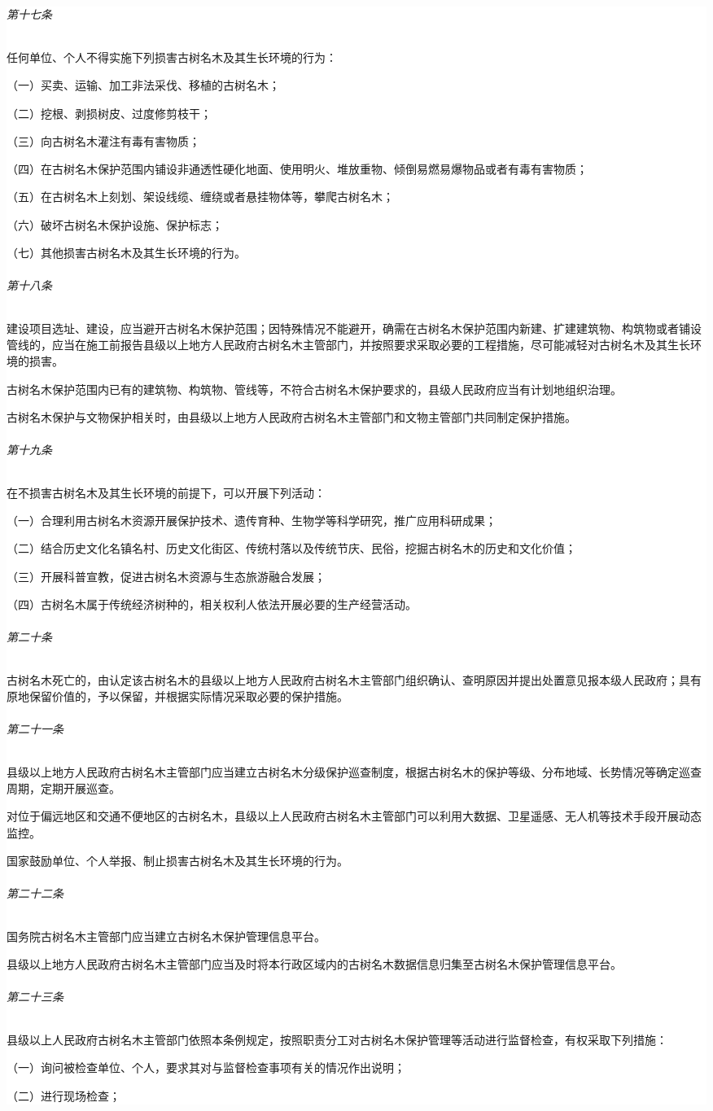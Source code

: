 ###### 第十七条

任何单位、个人不得实施下列损害古树名木及其生长环境的行为：

（一）买卖、运输、加工非法采伐、移植的古树名木；

（二）挖根、剥损树皮、过度修剪枝干；

（三）向古树名木灌注有毒有害物质；

（四）在古树名木保护范围内铺设非通透性硬化地面、使用明火、堆放重物、倾倒易燃易爆物品或者有毒有害物质；

（五）在古树名木上刻划、架设线缆、缠绕或者悬挂物体等，攀爬古树名木；

（六）破坏古树名木保护设施、保护标志；

（七）其他损害古树名木及其生长环境的行为。

###### 第十八条

建设项目选址、建设，应当避开古树名木保护范围；因特殊情况不能避开，确需在古树名木保护范围内新建、扩建建筑物、构筑物或者铺设管线的，应当在施工前报告县级以上地方人民政府古树名木主管部门，并按照要求采取必要的工程措施，尽可能减轻对古树名木及其生长环境的损害。

古树名木保护范围内已有的建筑物、构筑物、管线等，不符合古树名木保护要求的，县级人民政府应当有计划地组织治理。

古树名木保护与文物保护相关时，由县级以上地方人民政府古树名木主管部门和文物主管部门共同制定保护措施。

###### 第十九条

在不损害古树名木及其生长环境的前提下，可以开展下列活动：

（一）合理利用古树名木资源开展保护技术、遗传育种、生物学等科学研究，推广应用科研成果；

（二）结合历史文化名镇名村、历史文化街区、传统村落以及传统节庆、民俗，挖掘古树名木的历史和文化价值；

（三）开展科普宣教，促进古树名木资源与生态旅游融合发展；

（四）古树名木属于传统经济树种的，相关权利人依法开展必要的生产经营活动。

###### 第二十条

古树名木死亡的，由认定该古树名木的县级以上地方人民政府古树名木主管部门组织确认、查明原因并提出处置意见报本级人民政府；具有原地保留价值的，予以保留，并根据实际情况采取必要的保护措施。

###### 第二十一条

县级以上地方人民政府古树名木主管部门应当建立古树名木分级保护巡查制度，根据古树名木的保护等级、分布地域、长势情况等确定巡查周期，定期开展巡查。

对位于偏远地区和交通不便地区的古树名木，县级以上人民政府古树名木主管部门可以利用大数据、卫星遥感、无人机等技术手段开展动态监控。

国家鼓励单位、个人举报、制止损害古树名木及其生长环境的行为。

###### 第二十二条

国务院古树名木主管部门应当建立古树名木保护管理信息平台。

县级以上地方人民政府古树名木主管部门应当及时将本行政区域内的古树名木数据信息归集至古树名木保护管理信息平台。

###### 第二十三条

县级以上人民政府古树名木主管部门依照本条例规定，按照职责分工对古树名木保护管理等活动进行监督检查，有权采取下列措施：

（一）询问被检查单位、个人，要求其对与监督检查事项有关的情况作出说明；

（二）进行现场检查；
